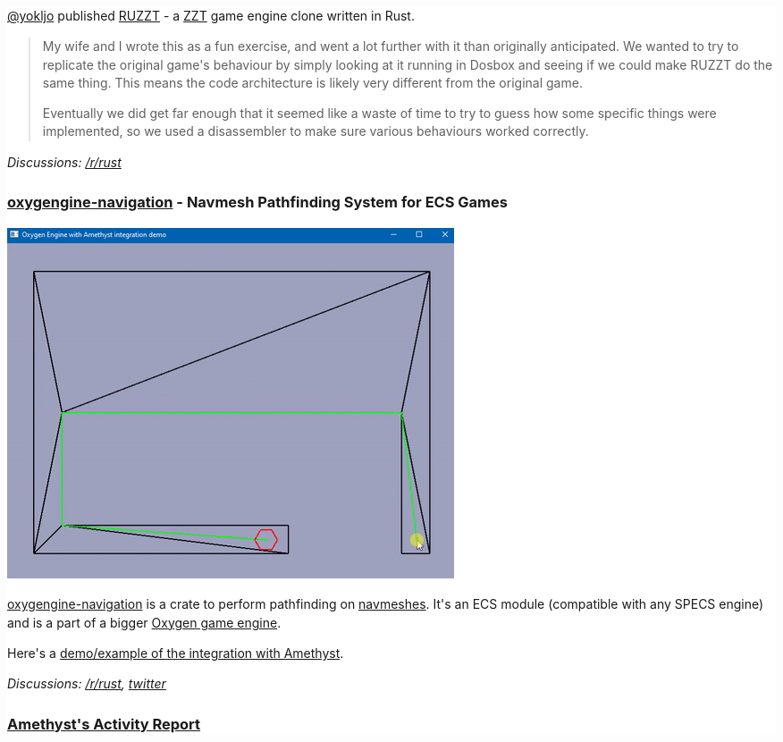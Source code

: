 [@yokljo] published [RUZZT] - a [ZZT] game engine clone written in Rust.

> My wife and I wrote this as a fun exercise, and went a lot further with it
> than originally anticipated. We wanted to try to replicate the original
> game's behaviour by simply looking at it running in Dosbox and seeing
> if we could make RUZZT do the same thing.
> This means the code architecture is likely very different
> from the original game.
>
> Eventually we did get far enough that it seemed like a waste of time
> to try to guess how some specific things were implemented,
> so we used a disassembler to make sure various behaviours worked correctly.

_Discussions:
[/r/rust](https://reddit.com/r/rust/comments/cl9qhk/ruzzt_a_zzt_game_engine_clone_written_in_rust)_

[RUZZT]: https://github.com/yokljo/ruzzt
[ZZT]: https://en.wikipedia.org/wiki/ZZT
[@yokljo]: https://github.com/yokljo

### [oxygengine-navigation] - Navmesh Pathfinding System for ECS Games

![oxygengine-navigation interactive demo](oxygengine-navigation-demo.gif)

[oxygengine-navigation] is a crate to perform pathfinding
on [navmeshes][navmesh wiki].
It's an ECS module (compatible with any SPECS engine)
and is a part of a bigger [Oxygen game engine][oxygengine].

Here's a [demo/example of the integration with Amethyst][oxygengine amethyst demo].

_Discussions:
[/r/rust](https://reddit.com/r/rust/comments/co62an/navmesh_based_navigation_system_for_ecs_games),
[twitter](https://twitter.com/PsichiX/status/1159895167392002048)_

[navmesh wiki]: https://en.wikipedia.org/wiki/Navigation_mesh
[oxygengine]: https://github.com/PsichiX/oxygengine
[oxygengine-navigation]: https://github.com/PsichiX/Oxygengine/tree/master/oxygengine-navigation
[oxygengine amethyst demo]: https://github.com/PsichiX/Oxygengine/tree/master/demos/amethyst-integration

### [Amethyst's Activity Report][amethyst news]


[Rust]: https://rust-lang.org
[join]: https://github.com/rust-gamedev/wg#join-the-fun
[survey]: https://users.rust-lang.org/t/survey-from-the-rust-game-development-working-group/31270
[introducing-wg]: https://rust-gamedev.github.io/2019/08/18/introducing-the-rust-game-development-working-group.html
[rustsim_7]: https://www.rustsim.org/blog/2019/08/01/this-month-in-rustsim
[nphysics]: https://nphysics.org
[ncollide]: https://ncollide.org
[ccd guide]: https://www.nphysics.org/continuous_collision_detection
[ccd youtube]: https://youtube.com/watch?v=EnjgJp9mKz0
[nphysics examples]: https://nphysics.org/demo_all_examples3
[future]: https://www.patreon.com/posts/about-future-of-28917514
[Anthropic Studios]: https://anthropicstudios.com
[rhea steam]: https://store.steampowered.com/app/1110620/Way_of_Rhea
[rhea trailer]: https://youtube.com/watch?v=VIzqlI-gbAY
[rhea notes]: https://reddit.com/r/rust_gamedev/comments/co8kqd/way_of_rhea_trailer_steam_wishlist_announced/ewryjet
[@krankur]: https://github.com/krankur
[Space Menace]: https://github.com/amethyst/space-menace
[Evoli]: https://github.com/amethyst/evoli
[amethyst news]: https://amethyst.rs/posts/activity-report-july-2019
[space menace announcement]: https://amethyst.rs/posts/space-menace-showcase
[arsenal announcement]: https://community.amethyst.rs/t/arsenal-the-vision-for-a-full-amethyst-blender-integration/911
[rust40]: https://www.youtube.com/watch?v=A3AdN7U24iU
[physx-rs]: https://github.com/EmbarkStudios/physx-rs
[PhysX]: https://github.com/NVIDIAGameWorks/PhysX
[@h3r2tic]: https://github.com/h3r2tic
[@oliviff]: https://twitter.com/oliviff
[@phaazon]: https://github.com/phaazon
[luminance]: https://github.com/phaazon/luminance-rs
[luminance changelog]: https://github.com/phaazon/luminance-rs/blob/master/luminance/CHANGELOG.md#031
[glutin]: https://github.com/rust-windowing/glutin
[luminance examples]: https://github.com/phaazon/luminance-rs/blob/master/luminance/examples/README.md
[Azriel]: https://azriel.im/
["Charging Up"]: https://azriel.im/will/2019/08/16/charging-up
[Will]: https://azriel91.itch.io/will
[Robo Instructus]: https://store.steampowered.com/app/1032170/Robo_Instructus
["Compare Against Your Friends"]: https://blog.roboinstruct.us/2019/08/02/better-than-your-friends.html
[Alex Butler]: https://twitter.com/bigabgames
[roboinstructus 1.0]: https://reddit.com/r/rust/comments/cdw1ct/robo_instructus_is_out_now_programming_puzzle
[winit help wanted]: https://github.com/rust-windowing/winit/issues?utf8=✓&q=is%3Aissue+is%3Aopen+label%3A%22status%3A+help+wanted%22+label%3A%22Good+first+issue%22
[winit blocking]: https://github.com/rust-windowing/winit/issues?utf8=✓&q=is%3Aissue+is%3Aopen+label%3A%22Blocking+a+release%22
["A Snake's Tale"]: https://m12y.com/a-snakes-tale
[Michael Fairley]: https://twitter.com/michaelfairley
[snake steam]: https://store.steampowered.com/app/654810/A_Snakes_Tale
[snake trailer]: https://www.youtube.com/watch?v=23pQmEuueNw
[/r/rust_gamedev]: https://reddit.com/r/rust_gamedev
[@rust_gamedev]: https://twitter.com/rust_gamedev
[pr]: https://github.com/rust-gamedev/rust-gamedev.github.io